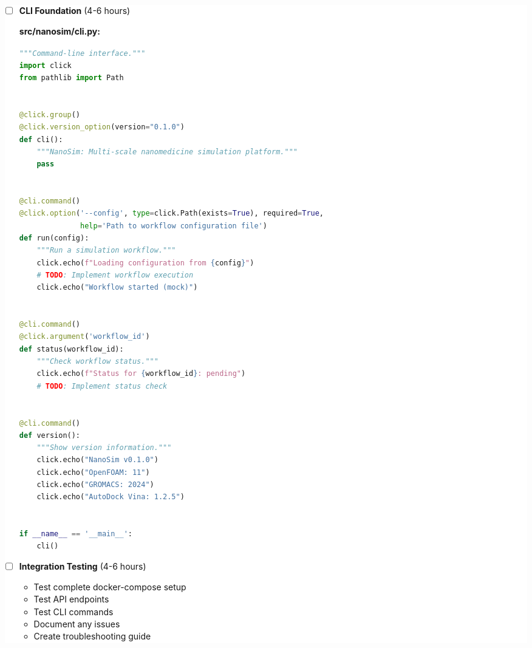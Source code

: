 - [ ] **CLI Foundation** (4-6 hours)

  **src/nanosim/cli.py:**
  ```python
  """Command-line interface."""
  import click
  from pathlib import Path


  @click.group()
  @click.version_option(version="0.1.0")
  def cli():
      """NanoSim: Multi-scale nanomedicine simulation platform."""
      pass


  @cli.command()
  @click.option('--config', type=click.Path(exists=True), required=True,
                help='Path to workflow configuration file')
  def run(config):
      """Run a simulation workflow."""
      click.echo(f"Loading configuration from {config}")
      # TODO: Implement workflow execution
      click.echo("Workflow started (mock)")


  @cli.command()
  @click.argument('workflow_id')
  def status(workflow_id):
      """Check workflow status."""
      click.echo(f"Status for {workflow_id}: pending")
      # TODO: Implement status check


  @cli.command()
  def version():
      """Show version information."""
      click.echo("NanoSim v0.1.0")
      click.echo("OpenFOAM: 11")
      click.echo("GROMACS: 2024")
      click.echo("AutoDock Vina: 1.2.5")


  if __name__ == '__main__':
      cli()
  ```

- [ ] **Integration Testing** (4-6 hours)
  - Test complete docker-compose setup
  - Test API endpoints
  - Test CLI commands
  - Document any issues
  - Create troubleshooting guide
